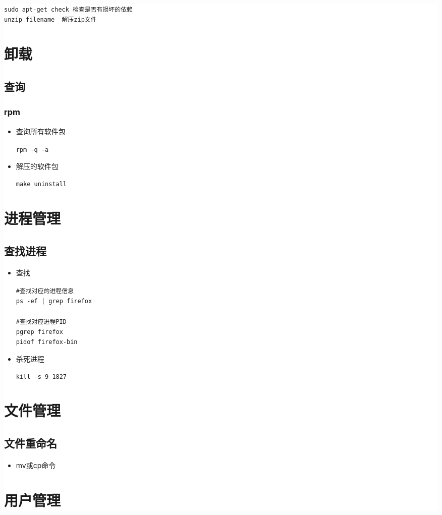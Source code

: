 ```less
sudo apt-get check 检查是否有损坏的依赖
unzip filename  解压zip文件
```

# 卸载

## 查询

### rpm

- 查询所有软件包

  ```less
  rpm -q -a
  ```

- 解压的软件包

  ```less
  make uninstall
  ```

# 进程管理

## 查找进程

- 查找

  ```less
  #查找对应的进程信息
  ps -ef | grep firefox
  
  #查找对应进程PID
  pgrep firefox
  pidof firefox-bin
  ```

- 杀死进程

  ```less
  kill -s 9 1827
  ```

# 文件管理

## 文件重命名

- mv或cp命令

# 用户管理
